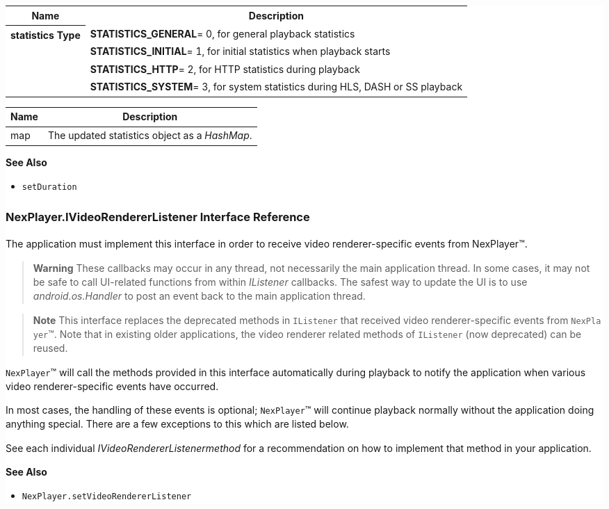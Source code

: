 <table>
<tr>
  <th>Name</th>
  <th>Description</th>
 </tr>
<tr>
  <th rowspan="5">statistics Type</th>
</tr>
  <tr><td><b>STATISTICS_GENERAL</b>= 0, for general playback statistics</td></tr>
  <tr><td><b>STATISTICS_INITIAL</b>= 1, for initial statistics when playback starts</td></tr>
  <tr><td><b>STATISTICS_HTTP</b>= 2, for HTTP statistics during playback</td></tr>
  <tr><td><b>STATISTICS_SYSTEM</b>= 3, for system statistics during HLS, DASH or SS playback</td></tr>
</table>
 
| Name | Description                                   |
|------|---------------------------|
| map  | The updated statistics object as a *HashMap*. |
 
**See Also**

 
- `setDuration`
  
### NexPlayer.IVideoRendererListener Interface Reference

The application must implement this interface in order to receive video renderer-specific events from NexPlayer™.

> **Warning** These callbacks may occur in any thread, not necessarily the main application thread. In some cases, it may
not be safe to call UI-related functions from within *IListener* callbacks. The safest way to update the UI is
to use *android.os.Handler* to post an event back to the main application thread.
 

> **Note** This interface replaces the deprecated methods in `IListener` that received video renderer-specific events from
`NexPlayer`™. Note that in existing older applications, the video renderer related methods of `IListener` (now
deprecated) can be reused.
 
`NexPlayer`™ will call the methods provided in this interface automatically during playback to notify the application
when various video renderer-specific events have occurred.

In most cases, the handling of these events is optional; `NexPlayer`™ will continue playback normally without the
application doing anything special. There are a few exceptions to this which are listed below.

See each individual *IVideoRendererListenermethod* for a recommendation on how to implement that
method in your application.

**See Also**

 
- `NexPlayer.setVideoRendererListener`
